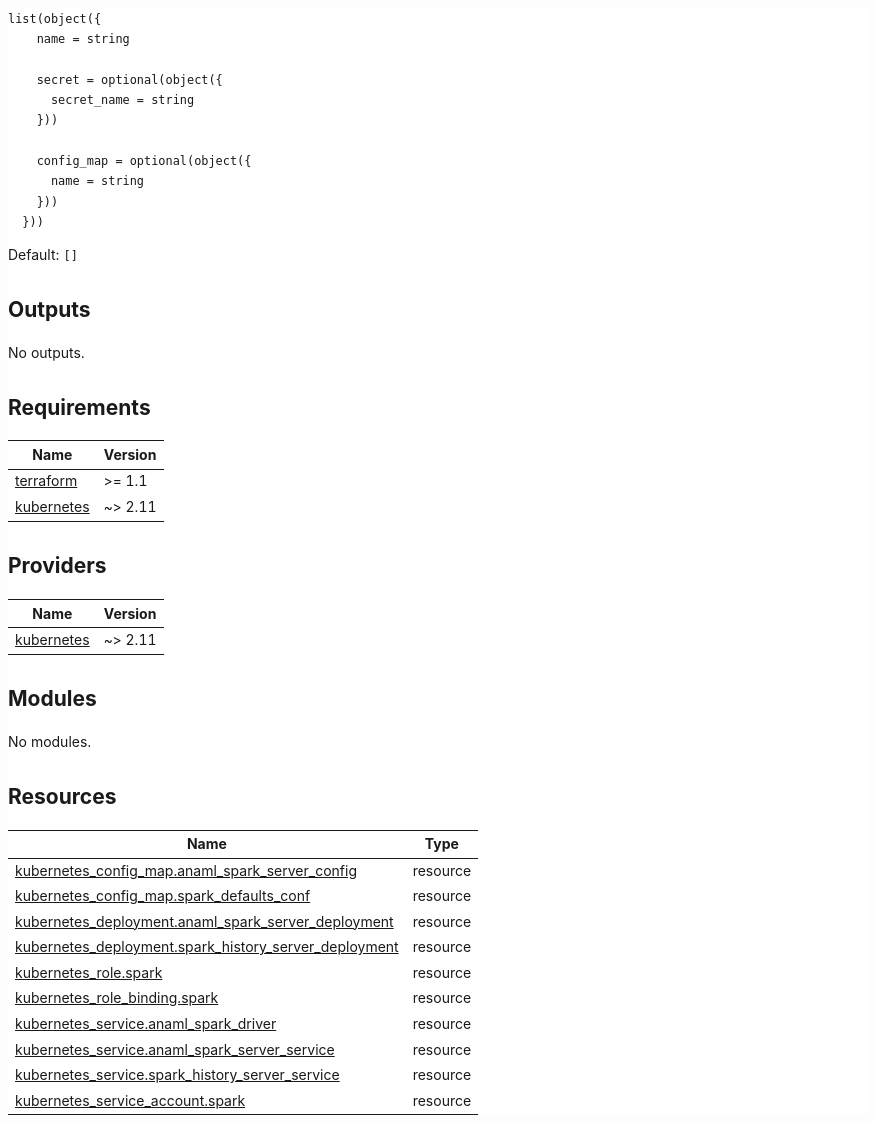 ```hcl
list(object({
    name = string

    secret = optional(object({
      secret_name = string
    }))

    config_map = optional(object({
      name = string
    }))
  }))
```

Default: `[]`

## Outputs

No outputs.


## Requirements

| Name | Version |
|------|---------|
| <a name="requirement_terraform"></a> [terraform](#requirement\_terraform) | >= 1.1 |
| <a name="requirement_kubernetes"></a> [kubernetes](#requirement\_kubernetes) | ~> 2.11 |

## Providers

| Name | Version |
|------|---------|
| <a name="provider_kubernetes"></a> [kubernetes](#provider\_kubernetes) | ~> 2.11 |

## Modules

No modules.

## Resources

| Name | Type |
|------|------|
| [kubernetes_config_map.anaml_spark_server_config](https://registry.terraform.io/providers/hashicorp/kubernetes/latest/docs/resources/config_map) | resource |
| [kubernetes_config_map.spark_defaults_conf](https://registry.terraform.io/providers/hashicorp/kubernetes/latest/docs/resources/config_map) | resource |
| [kubernetes_deployment.anaml_spark_server_deployment](https://registry.terraform.io/providers/hashicorp/kubernetes/latest/docs/resources/deployment) | resource |
| [kubernetes_deployment.spark_history_server_deployment](https://registry.terraform.io/providers/hashicorp/kubernetes/latest/docs/resources/deployment) | resource |
| [kubernetes_role.spark](https://registry.terraform.io/providers/hashicorp/kubernetes/latest/docs/resources/role) | resource |
| [kubernetes_role_binding.spark](https://registry.terraform.io/providers/hashicorp/kubernetes/latest/docs/resources/role_binding) | resource |
| [kubernetes_service.anaml_spark_driver](https://registry.terraform.io/providers/hashicorp/kubernetes/latest/docs/resources/service) | resource |
| [kubernetes_service.anaml_spark_server_service](https://registry.terraform.io/providers/hashicorp/kubernetes/latest/docs/resources/service) | resource |
| [kubernetes_service.spark_history_server_service](https://registry.terraform.io/providers/hashicorp/kubernetes/latest/docs/resources/service) | resource |
| [kubernetes_service_account.spark](https://registry.terraform.io/providers/hashicorp/kubernetes/latest/docs/resources/service_account) | resource |
